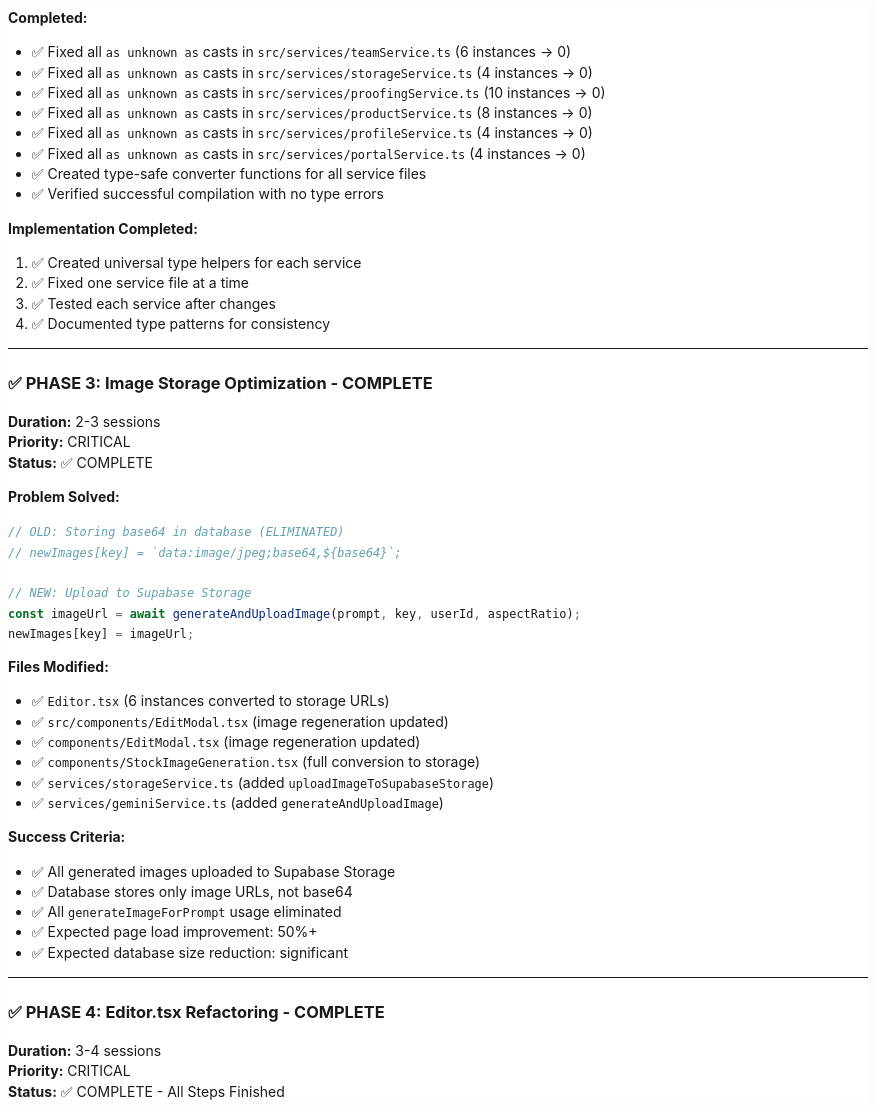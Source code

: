 **Completed:**
- ✅ Fixed all `as unknown as` casts in `src/services/teamService.ts` (6 instances → 0)
- ✅ Fixed all `as unknown as` casts in `src/services/storageService.ts` (4 instances → 0)  
- ✅ Fixed all `as unknown as` casts in `src/services/proofingService.ts` (10 instances → 0)
- ✅ Fixed all `as unknown as` casts in `src/services/productService.ts` (8 instances → 0)
- ✅ Fixed all `as unknown as` casts in `src/services/profileService.ts` (4 instances → 0)
- ✅ Fixed all `as unknown as` casts in `src/services/portalService.ts` (4 instances → 0)
- ✅ Created type-safe converter functions for all service files
- ✅ Verified successful compilation with no type errors

**Implementation Completed:**
1. ✅ Created universal type helpers for each service
2. ✅ Fixed one service file at a time
3. ✅ Tested each service after changes
4. ✅ Documented type patterns for consistency

---

### ✅ **PHASE 3: Image Storage Optimization** - COMPLETE
**Duration:** 2-3 sessions  
**Priority:** CRITICAL  
**Status:** ✅ COMPLETE

**Problem Solved:**
```typescript
// OLD: Storing base64 in database (ELIMINATED)
// newImages[key] = `data:image/jpeg;base64,${base64}`;

// NEW: Upload to Supabase Storage
const imageUrl = await generateAndUploadImage(prompt, key, userId, aspectRatio);
newImages[key] = imageUrl;
```

**Files Modified:**
- ✅ `Editor.tsx` (6 instances converted to storage URLs)
- ✅ `src/components/EditModal.tsx` (image regeneration updated)
- ✅ `components/EditModal.tsx` (image regeneration updated)
- ✅ `components/StockImageGeneration.tsx` (full conversion to storage)
- ✅ `services/storageService.ts` (added `uploadImageToSupabaseStorage`)
- ✅ `services/geminiService.ts` (added `generateAndUploadImage`)

**Success Criteria:**
- ✅ All generated images uploaded to Supabase Storage
- ✅ Database stores only image URLs, not base64
- ✅ All `generateImageForPrompt` usage eliminated
- ✅ Expected page load improvement: 50%+
- ✅ Expected database size reduction: significant

---

### ✅ **PHASE 4: Editor.tsx Refactoring** - COMPLETE
**Duration:** 3-4 sessions  
**Priority:** CRITICAL  
**Status:** ✅ COMPLETE - All Steps Finished
